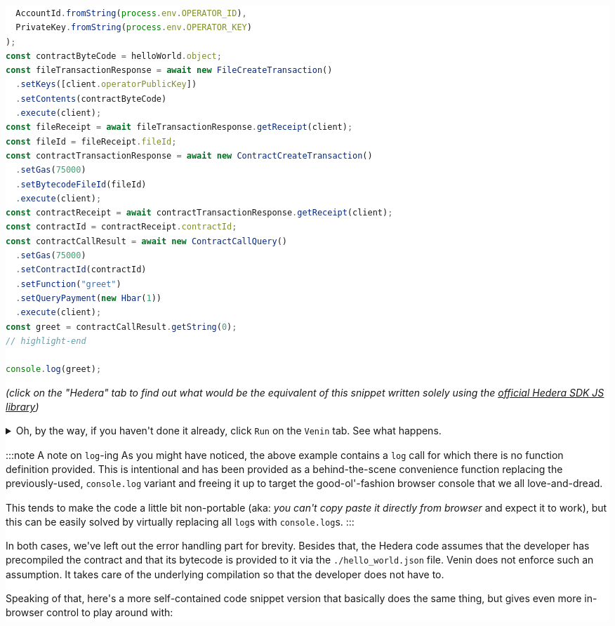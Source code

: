```js title="./hello-hedera.js"
  AccountId.fromString(process.env.OPERATOR_ID),
  PrivateKey.fromString(process.env.OPERATOR_KEY)
);
const contractByteCode = helloWorld.object;
const fileTransactionResponse = await new FileCreateTransaction()
  .setKeys([client.operatorPublicKey])
  .setContents(contractByteCode)
  .execute(client);
const fileReceipt = await fileTransactionResponse.getReceipt(client);
const fileId = fileReceipt.fileId;
const contractTransactionResponse = await new ContractCreateTransaction()
  .setGas(75000)
  .setBytecodeFileId(fileId)
  .execute(client);
const contractReceipt = await contractTransactionResponse.getReceipt(client);
const contractId = contractReceipt.contractId;
const contractCallResult = await new ContractCallQuery()
  .setGas(75000)
  .setContractId(contractId)
  .setFunction("greet")
  .setQueryPayment(new Hbar(1))
  .execute(client);
const greet = contractCallResult.getString(0);
// highlight-end

console.log(greet);
```

  </TabItem>
</Tabs>

_(click on the "Hedera" tab to find out what would be the equivalent of this snippet written solely using the [official Hedera SDK JS library](https://github.com/hashgraph/hedera-sdk-js))_

<details><summary>Oh, by the way, if you haven't done it already, click <code>Run</code> on the <code>Venin</code> tab. See what happens.</summary></details>

:::note A note on `log`-ing
As you might have noticed, the above example contains a `log` call for which there is no function definition provided. This is intentional and has been provided as a behind-the-scene convenience function replacing the previously-used, `console.log` variant and freeing it up to target the good-ol'-fashion browser console that we all love-and-dread.

This tends to make the code a little bit non-portable (aka: _you can't copy paste it directly from browser_ and expect it to work), but this can be easily solved by virtually replacing all `log`s with `console.log`s.
:::

In both cases, we've left out the error handling part for brevity. Besides that, the Hedera code assumes that the developer has precompiled the contract and that its bytecode is provided to it via the `./hello_world.json` file. Venin does not enforce such an assumption. It takes care of the underlying compilation so that the developer does not have to.

Speaking of that, here's a more self-contained code snippet version that basically does the same thing, but gives even more in-browser control to play around with:


[^dapp]: decentralized application